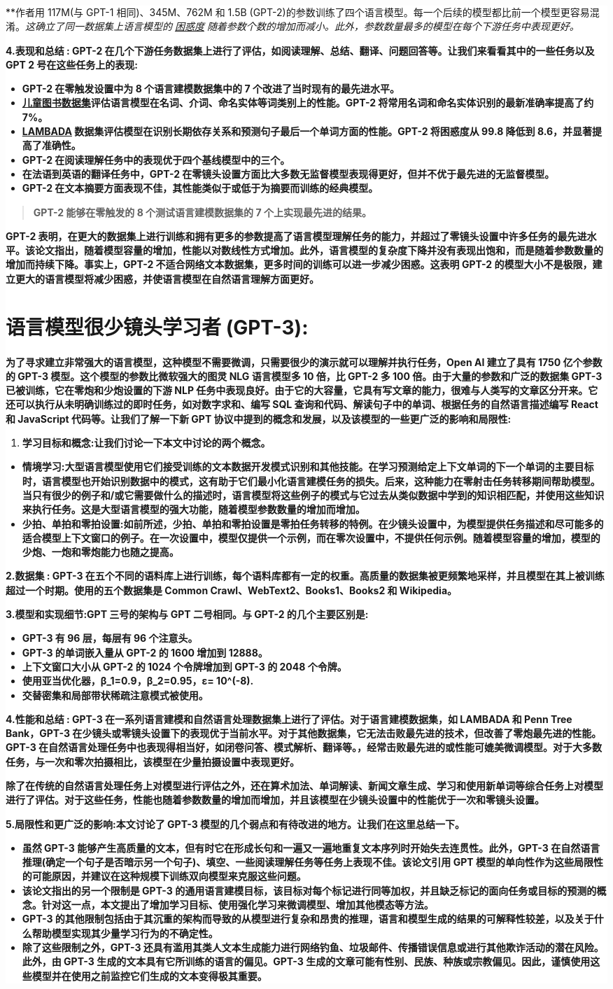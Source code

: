**作者用 117M(与 GPT-1 相同)、345M、762M 和 1.5B (GPT-2)的参数训练了四个语言模型。每一个后续的模型都比前一个模型更容易混淆。*这确立了同一数据集上语言模型的* [*困惑度*](#0d4b) *随着参数个数的增加而减小。*此外，参数数量最多的模型在每个下游任务中表现更好。**

**4.**表现和总结** : GPT-2 在几个下游任务数据集上进行了评估，如阅读理解、总结、翻译、问题回答等。让我们来看看其中的一些任务以及 GPT 2 号在这些任务上的表现:**

*   **GPT-2 在零触发设置中为 8 个语言建模数据集中的 7 个改进了当时现有的最先进水平。**
*   **[儿童图书数据集](https://arxiv.org/pdf/1511.02301.pdf)评估语言模型在名词、介词、命名实体等词类别上的性能。GPT-2 将常用名词和命名实体识别的最新准确率提高了约 7%。**
*   **[LAMBADA](https://arxiv.org/abs/1606.06031) 数据集评估模型在识别长期依存关系和预测句子最后一个单词方面的性能。GPT-2 将困惑度从 99.8 降低到 8.6，并显著提高了准确性。**
*   **GPT-2 在阅读理解任务中的表现优于四个基线模型中的三个。**
*   **在法语到英语的翻译任务中，GPT-2 在零镜头设置方面比大多数无监督模型表现得更好，但并不优于最先进的无监督模型。**
*   **GPT-2 在文本摘要方面表现不佳，其性能类似于或低于为摘要而训练的经典模型。**

> **GPT-2 能够在零触发的 8 个测试语言建模数据集的 7 个上实现最先进的结果。**

**GPT-2 表明，在更大的数据集上进行训练和拥有更多的参数提高了语言模型理解任务的能力，并超过了零镜头设置中许多任务的最先进水平。该论文指出，随着模型容量的增加，性能以对数线性方式增加。此外，语言模型的复杂度下降并没有表现出饱和，而是随着参数数量的增加而持续下降。事实上，GPT-2 不适合网络文本数据集，更多时间的训练可以进一步减少困惑。这表明 GPT-2 的模型大小不是极限，建立更大的语言模型将减少困惑，并使语言模型在自然语言理解方面更好。**

# ****语言模型很少镜头学习者** (GPT-3):**

**为了寻求建立非常强大的语言模型，这种模型不需要微调，只需要很少的演示就可以理解并执行任务，Open AI 建立了具有 1750 亿个参数的 GPT-3 模型。这个模型的参数比微软强大的图灵 NLG 语言模型多 10 倍，比 GPT-2 多 100 倍。由于大量的参数和广泛的数据集 GPT-3 已被训练，它在零炮和少炮设置的下游 NLP 任务中表现良好。由于它的大容量，它具有写文章的能力，很难与人类写的文章区分开来。它还可以执行从未明确训练过的即时任务，如对数字求和、编写 SQL 查询和代码、解读句子中的单词、根据任务的自然语言描述编写 React 和 JavaScript 代码等。让我们了解一下新 GPT 协议中提到的概念和发展，以及该模型的一些更广泛的影响和局限性:**

1.  ****学习目标和概念**:让我们讨论一下本文中讨论的两个概念。**

*   ****情境学习**:大型语言模型使用它们接受训练的文本数据开发模式识别和其他技能。在学习预测给定上下文单词的下一个单词的主要目标时，语言模型也开始识别数据中的模式，这有助于它们最小化语言建模任务的损失。后来，这种能力在零射击任务转移期间帮助模型。当只有很少的例子和/或它需要做什么的描述时，语言模型将这些例子的模式与它过去从类似数据中学到的知识相匹配，并使用这些知识来执行任务。这是大型语言模型的强大功能，随着模型参数数量的增加而增加。**
*   ****少拍、单拍和零拍设置**:如前所述，少拍、单拍和零拍设置是零拍任务转移的特例。在少镜头设置中，为模型提供任务描述和尽可能多的适合模型上下文窗口的例子。在一次设置中，模型仅提供一个示例，而在零次设置中，不提供任何示例。随着模型容量的增加，模型的少炮、一炮和零炮能力也随之提高。**

**2.**数据集** : GPT-3 在五个不同的语料库上进行训练，每个语料库都有一定的权重。高质量的数据集被更频繁地采样，并且模型在其上被训练超过一个时期。使用的五个数据集是 Common Crawl、WebText2、Books1、Books2 和 Wikipedia。**

**3.**模型和实现细节**:GPT 三号的架构与 GPT 二号相同。与 GPT-2 的几个主要区别是:**

*   **GPT-3 有 96 层，每层有 96 个注意头。**
*   **GPT-3 的单词嵌入量从 GPT-2 的 1600 增加到 12888。**
*   **上下文窗口大小从 GPT-2 的 1024 个令牌增加到 GPT-3 的 2048 个令牌。**
*   **使用亚当优化器，β_1=0.9，β_2=0.95，ε= 10^(-8).**
*   **交替密集和局部带状稀疏注意模式被使用。**

**4.**性能和总结** : GPT-3 在一系列语言建模和自然语言处理数据集上进行了评估。对于语言建模数据集，如 LAMBADA 和 Penn Tree Bank，GPT-3 在少镜头或零镜头设置下的表现优于当前水平。对于其他数据集，它无法击败最先进的技术，但改善了零炮最先进的性能。GPT-3 在自然语言处理任务中也表现得相当好，如闭卷问答、模式解析、翻译等。，经常击败最先进的或性能可媲美微调模型。对于大多数任务，与一次和零次拍摄相比，该模型在少量拍摄设置中表现更好。**

**除了在传统的自然语言处理任务上对模型进行评估之外，还在算术加法、单词解读、新闻文章生成、学习和使用新单词等综合任务上对模型进行了评估。对于这些任务，性能也随着参数数量的增加而增加，并且该模型在少镜头设置中的性能优于一次和零镜头设置。**

**5.**局限性和更广泛的影响**:本文讨论了 GPT-3 模型的几个弱点和有待改进的地方。让我们在这里总结一下。**

*   **虽然 GPT-3 能够产生高质量的文本，但有时它在形成长句和一遍又一遍地重复文本序列时开始失去连贯性。此外，GPT-3 在自然语言推理(确定一个句子是否暗示另一个句子)、填空、一些阅读理解任务等任务上表现不佳。该论文引用 GPT 模型的单向性作为这些局限性的可能原因，并建议在这种规模下训练双向模型来克服这些问题。**
*   **该论文指出的另一个限制是 GPT-3 的通用语言建模目标，该目标对每个标记进行同等加权，并且缺乏标记的面向任务或目标的预测的概念。针对这一点，本文提出了增加学习目标、使用强化学习来微调模型、增加其他模态等方法。**
*   **GPT-3 的其他限制包括由于其沉重的架构而导致的从模型进行复杂和昂贵的推理，语言和模型生成的结果的可解释性较差，以及关于什么帮助模型实现其少量学习行为的不确定性。**
*   **除了这些限制之外，GPT-3 还具有滥用其类人文本生成能力进行网络钓鱼、垃圾邮件、传播错误信息或进行其他欺诈活动的潜在风险。此外，由 GPT-3 生成的文本具有它所训练的语言的偏见。GPT-3 生成的文章可能有性别、民族、种族或宗教偏见。因此，谨慎使用这些模型并在使用之前监控它们生成的文本变得极其重要。**
